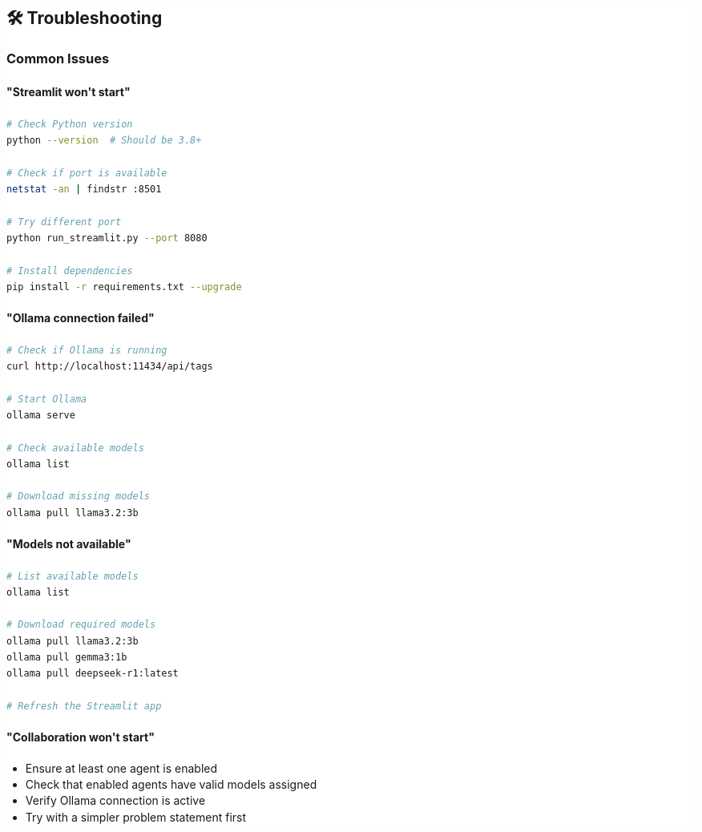 ## 🛠️ Troubleshooting

### **Common Issues**

#### **"Streamlit won't start"**
```bash
# Check Python version
python --version  # Should be 3.8+

# Check if port is available
netstat -an | findstr :8501

# Try different port
python run_streamlit.py --port 8080

# Install dependencies
pip install -r requirements.txt --upgrade
```

#### **"Ollama connection failed"**
```bash
# Check if Ollama is running
curl http://localhost:11434/api/tags

# Start Ollama
ollama serve

# Check available models
ollama list

# Download missing models
ollama pull llama3.2:3b
```

#### **"Models not available"**
```bash
# List available models
ollama list

# Download required models
ollama pull llama3.2:3b
ollama pull gemma3:1b
ollama pull deepseek-r1:latest

# Refresh the Streamlit app
```

#### **"Collaboration won't start"**
- Ensure at least one agent is enabled
- Check that enabled agents have valid models assigned
- Verify Ollama connection is active
- Try with a simpler problem statement first
